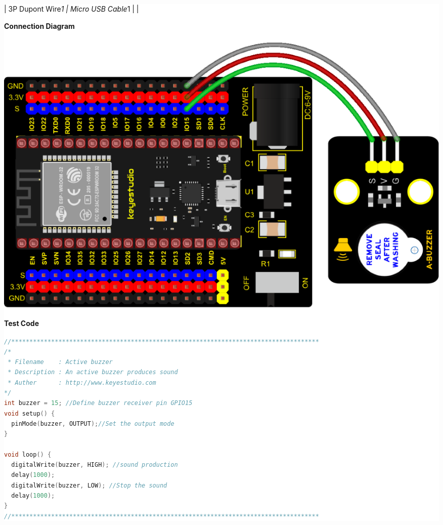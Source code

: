 | 3P Dupont Wire*1                                             | Micro USB Cable*1           |                            |

**Connection Diagram**

![](media/44508746060c5df3544ab2d84b2482bf.png)

**Test Code**

```c
//*************************************************************************************
/*
 * Filename    : Active buzzer
 * Description : An active buzzer produces sound
 * Auther      : http://www.keyestudio.com
*/
int buzzer = 15; //Define buzzer receiver pin GPIO15
void setup() {
  pinMode(buzzer, OUTPUT);//Set the output mode
}

void loop() {
  digitalWrite(buzzer, HIGH); //sound production
  delay(1000);
  digitalWrite(buzzer, LOW); //Stop the sound
  delay(1000);
}
//*************************************************************************************
```
